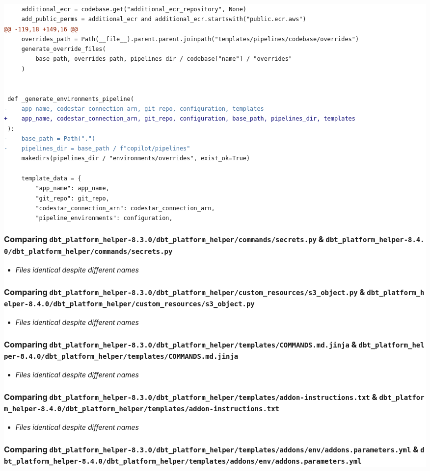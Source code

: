 ```diff
     additional_ecr = codebase.get("additional_ecr_repository", None)
     add_public_perms = additional_ecr and additional_ecr.startswith("public.ecr.aws")
@@ -119,18 +149,16 @@
     overrides_path = Path(__file__).parent.parent.joinpath("templates/pipelines/codebase/overrides")
     generate_override_files(
         base_path, overrides_path, pipelines_dir / codebase["name"] / "overrides"
     )
 
 
 def _generate_environments_pipeline(
-    app_name, codestar_connection_arn, git_repo, configuration, templates
+    app_name, codestar_connection_arn, git_repo, configuration, base_path, pipelines_dir, templates
 ):
-    base_path = Path(".")
-    pipelines_dir = base_path / f"copilot/pipelines"
     makedirs(pipelines_dir / "environments/overrides", exist_ok=True)
 
     template_data = {
         "app_name": app_name,
         "git_repo": git_repo,
         "codestar_connection_arn": codestar_connection_arn,
         "pipeline_environments": configuration,
```

### Comparing `dbt_platform_helper-8.3.0/dbt_platform_helper/commands/secrets.py` & `dbt_platform_helper-8.4.0/dbt_platform_helper/commands/secrets.py`

 * *Files identical despite different names*

### Comparing `dbt_platform_helper-8.3.0/dbt_platform_helper/custom_resources/s3_object.py` & `dbt_platform_helper-8.4.0/dbt_platform_helper/custom_resources/s3_object.py`

 * *Files identical despite different names*

### Comparing `dbt_platform_helper-8.3.0/dbt_platform_helper/templates/COMMANDS.md.jinja` & `dbt_platform_helper-8.4.0/dbt_platform_helper/templates/COMMANDS.md.jinja`

 * *Files identical despite different names*

### Comparing `dbt_platform_helper-8.3.0/dbt_platform_helper/templates/addon-instructions.txt` & `dbt_platform_helper-8.4.0/dbt_platform_helper/templates/addon-instructions.txt`

 * *Files identical despite different names*

### Comparing `dbt_platform_helper-8.3.0/dbt_platform_helper/templates/addons/env/addons.parameters.yml` & `dbt_platform_helper-8.4.0/dbt_platform_helper/templates/addons/env/addons.parameters.yml`
